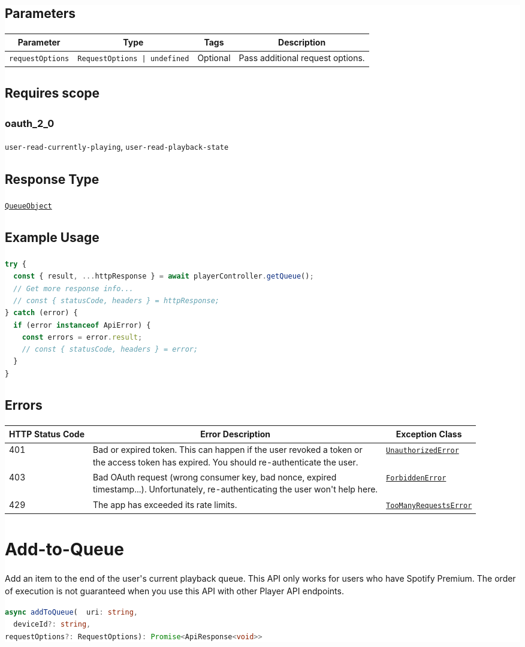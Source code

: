 ## Parameters

| Parameter | Type | Tags | Description |
|  --- | --- | --- | --- |
| `requestOptions` | `RequestOptions \| undefined` | Optional | Pass additional request options. |

## Requires scope

### oauth_2_0

`user-read-currently-playing`, `user-read-playback-state`

## Response Type

[`QueueObject`](../../doc/models/queue-object.md)

## Example Usage

```ts
try {
  const { result, ...httpResponse } = await playerController.getQueue();
  // Get more response info...
  // const { statusCode, headers } = httpResponse;
} catch (error) {
  if (error instanceof ApiError) {
    const errors = error.result;
    // const { statusCode, headers } = error;
  }
}
```

## Errors

| HTTP Status Code | Error Description | Exception Class |
|  --- | --- | --- |
| 401 | Bad or expired token. This can happen if the user revoked a token or<br>the access token has expired. You should re-authenticate the user. | [`UnauthorizedError`](../../doc/models/unauthorized-error.md) |
| 403 | Bad OAuth request (wrong consumer key, bad nonce, expired<br>timestamp...). Unfortunately, re-authenticating the user won't help here. | [`ForbiddenError`](../../doc/models/forbidden-error.md) |
| 429 | The app has exceeded its rate limits. | [`TooManyRequestsError`](../../doc/models/too-many-requests-error.md) |


# Add-to-Queue

Add an item to the end of the user's current playback queue. This API only works for users who have Spotify Premium. The order of execution is not guaranteed when you use this API with other Player API endpoints.

```ts
async addToQueue(  uri: string,
  deviceId?: string,
requestOptions?: RequestOptions): Promise<ApiResponse<void>>
```
